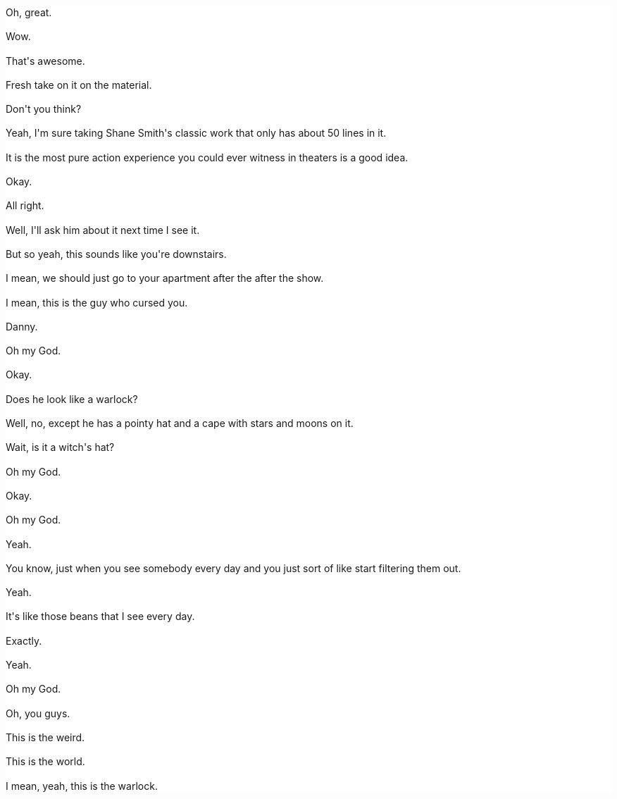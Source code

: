 Oh, great.

Wow.

That's awesome.

Fresh take on it on the material.

Don't you think?

Yeah, I'm sure taking Shane Smith's classic work that only has about 50 lines in it.

It is the most pure action experience you could ever witness in theaters is a good idea.

Okay.

All right.

Well, I'll ask him about it next time I see it.

But so yeah, this sounds like you're downstairs.

I mean, we should just go to your apartment after the after the show.

I mean, this is the guy who cursed you.

Danny.

Oh my God.

Okay.

Does he look like a warlock?

Well, no, except he has a pointy hat and a cape with stars and moons on it.

Wait, is it a witch's hat?

Oh my God.

Okay.

Oh my God.

Yeah.

You know, just when you see somebody every day and you just sort of like start filtering them out.

Yeah.

It's like those beans that I see every day.

Exactly.

Yeah.

Oh my God.

Oh, you guys.

This is the weird.

This is the world.

I mean, yeah, this is the warlock.
